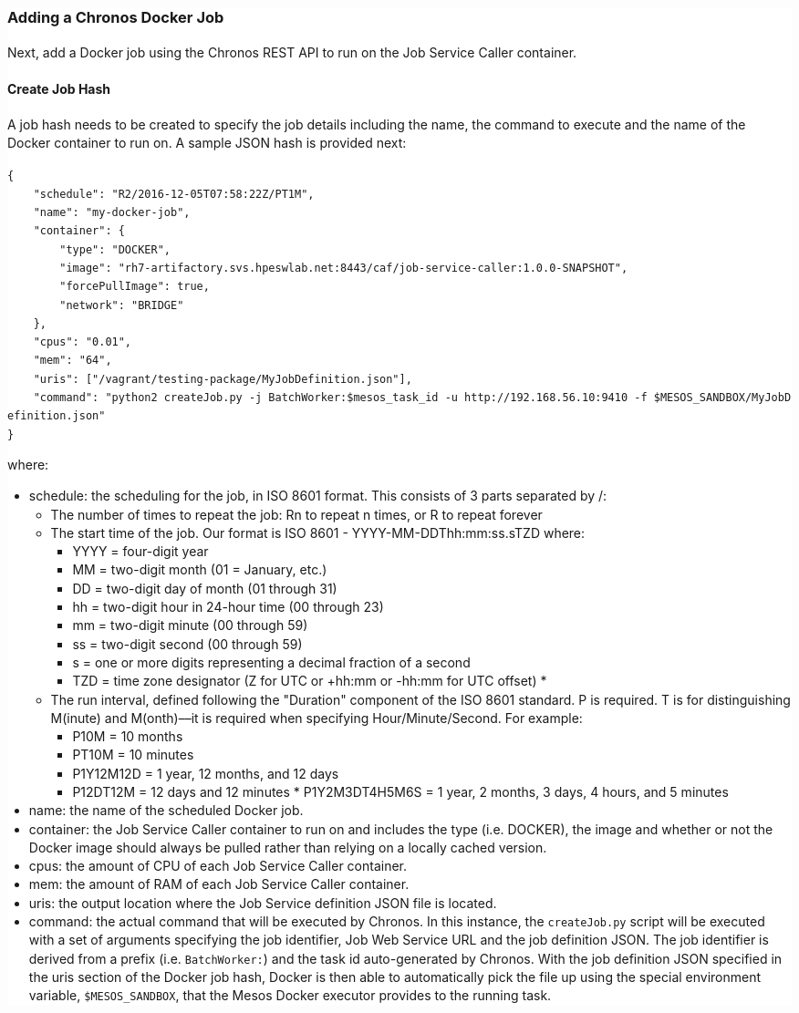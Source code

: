 ### Adding a Chronos Docker Job
Next, add a Docker job using the Chronos REST API to run on the Job Service Caller container. 

#### Create Job Hash
A job hash needs to be created to specify the job details including the name, the command to execute and the name of the Docker container to run on. A sample JSON hash is provided next:

    {
        "schedule": "R2/2016-12-05T07:58:22Z/PT1M",
        "name": "my-docker-job",
        "container": {
            "type": "DOCKER",
            "image": "rh7-artifactory.svs.hpeswlab.net:8443/caf/job-service-caller:1.0.0-SNAPSHOT",
            "forcePullImage": true,
            "network": "BRIDGE"
        },
        "cpus": "0.01",
        "mem": "64",
        "uris": ["/vagrant/testing-package/MyJobDefinition.json"],
        "command": "python2 createJob.py -j BatchWorker:$mesos_task_id -u http://192.168.56.10:9410 -f $MESOS_SANDBOX/MyJobDefinition.json"
    }

where:

- schedule: the scheduling for the job, in ISO 8601 format. This consists of 3 parts separated by /:
    - The number of times to repeat the job: Rn to repeat n times, or R to repeat forever
    - The start time of the job. Our format is ISO 8601 - YYYY-MM-DDThh:mm:ss.sTZD  where:
        - YYYY = four-digit year 
        - MM = two-digit month (01 = January, etc.) 
        - DD = two-digit day of month (01 through 31) 
        - hh = two-digit hour in 24-hour time (00 through 23) 
        - mm = two-digit minute (00 through 59) 
        - ss = two-digit second (00 through 59) 
        - s = one or more digits representing a decimal fraction of a second 
        - TZD = time zone designator (Z for UTC or +hh:mm or -hh:mm for UTC offset) * 
    - The run interval, defined following the "Duration" component of the ISO 8601 standard. P is required. T is for distinguishing M(inute) and M(onth)––it is required when specifying Hour/Minute/Second. For example:
        - P10M = 10 months 
        - PT10M = 10 minutes 
        - P1Y12M12D = 1 year, 12 months, and 12 days 
        - P12DT12M = 12 days and 12 minutes * P1Y2M3DT4H5M6S = 1 year, 2 months, 3 days, 4 hours, and 5 minutes
- name: the name of the scheduled Docker job.
- container: the Job Service Caller container to run on and includes the type (i.e. DOCKER), the image and whether or not the Docker image should always be pulled rather than relying on a locally cached version.
- cpus: the amount of CPU of each Job Service Caller container.
- mem: the amount of RAM of each Job Service Caller container.
- uris: the output location where the Job Service definition JSON file is located.
- command: the actual command that will be executed by Chronos. In this instance, the `createJob.py` script will be executed with a set of arguments specifying the job identifier, Job Web Service URL and the job definition JSON. The job identifier is derived from a prefix (i.e. `BatchWorker:`) and the task id auto-generated by Chronos. With the job definition JSON specified in the uris section of the Docker job hash, Docker is then able to automatically pick the file up using the special environment variable, `$MESOS_SANDBOX`, that the Mesos Docker executor provides to the running task. 
